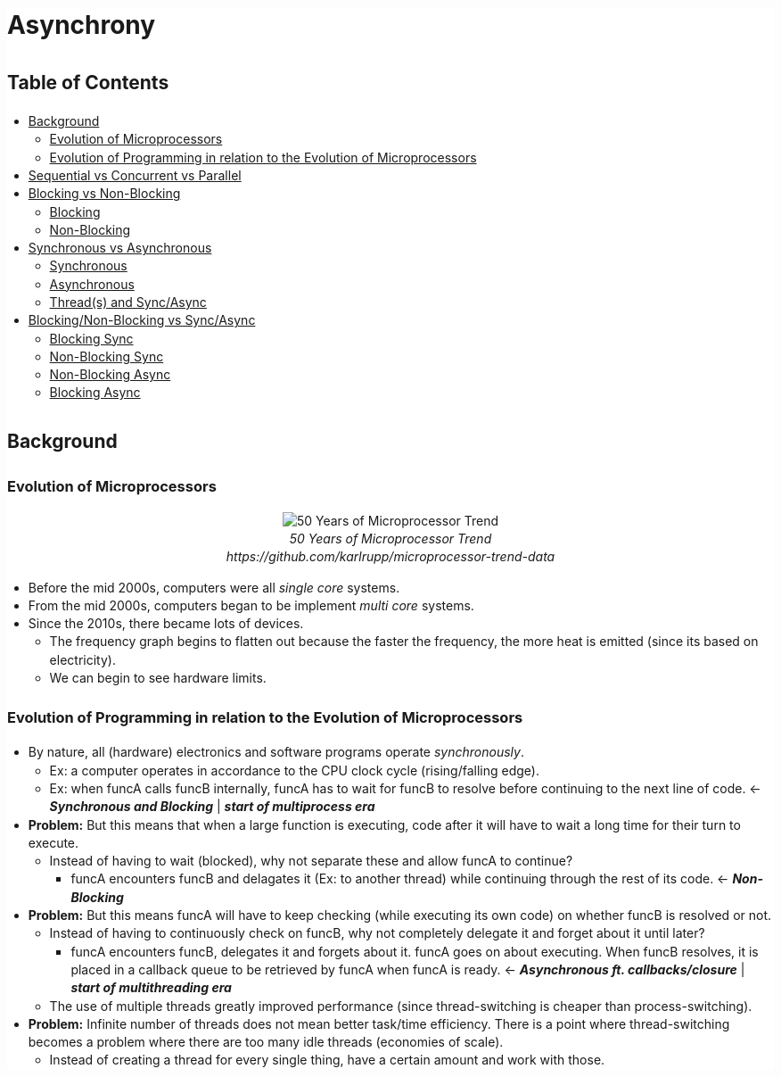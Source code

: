 # Asynchrony

## Table of Contents
- [Background](#background)
  - [Evolution of Microprocessors](#evolution-of-microprocessors)
  - [Evolution of Programming in relation to the Evolution of Microprocessors](#evolution-of-programming-in-relation-to-the-evolution-of-microprocessors)
- [Sequential vs Concurrent vs Parallel](#sequential-vs-concurrent-vs-parallel)
- [Blocking vs Non-Blocking](#blocking-vs-non-blocking)
  - [Blocking](#blocking)
  - [Non-Blocking](#non-blocking)
- [Synchronous vs Asynchronous](#synchronous-vs-asynchronous)
  - [Synchronous](#synchronous)
  - [Asynchronous](#asynchronous)
  - [Thread(s) and Sync/Async](#threads-and-syncasync)
- [Blocking/Non-Blocking vs Sync/Async](#blockingnon-blocking-vs-syncasync)
  - [Blocking Sync](#blocking-sync)
  - [Non-Blocking Sync](#non-blocking-sync)
  - [Non-Blocking Async](#non-blocking-async)
  - [Blocking Async](#blocking-async)

## Background
### Evolution of Microprocessors
<p align="center">
  <img src="https://raw.githubusercontent.com/karlrupp/microprocessor-trend-data/master/50yrs/50-years-processor-trend.png" alt="50 Years of Microprocessor Trend" width="80%" /><br/>
  <em>50 Years of Microprocessor Trend</em><br/>
  <em>https://github.com/karlrupp/microprocessor-trend-data</em>
</p>

- Before the mid 2000s, computers were all _single core_ systems.
- From the mid 2000s, computers began to be implement _multi core_ systems.
- Since the 2010s, there became lots of devices.
  - The frequency graph begins to flatten out because the faster the frequency, the more heat is emitted (since its based on electricity).
  - We can begin to see hardware limits.
### Evolution of Programming in relation to the Evolution of Microprocessors
- By nature, all (hardware) electronics and software programs operate _synchronously_.
  - Ex: a computer operates in accordance to the CPU clock cycle (rising/falling edge).
  - Ex: when funcA calls funcB internally, funcA has to wait for funcB to resolve before continuing to the next line of code. &larr; **_Synchronous and Blocking_** | **_start of multiprocess era_**
- **Problem:** But this means that when a large function is executing, code after it will have to wait a long time for their turn to execute.
  - Instead of having to wait (blocked), why not separate these and allow funcA to continue?
    - funcA encounters funcB and delagates it (Ex: to another thread) while continuing through the rest of its code. &larr; **_Non-Blocking_**
- **Problem:** But this means funcA will have to keep checking (while executing its own code) on whether funcB is resolved or not.
  - Instead of having to continuously check on funcB, why not completely delegate it and forget about it until later?
    - funcA encounters funcB, delegates it and forgets about it. funcA goes on about executing. When funcB resolves, it is placed in a callback queue to be retrieved by funcA when funcA is ready. &larr; **_Asynchronous ft. callbacks/closure_** | **_start of multithreading era_**
  - The use of multiple threads greatly improved performance (since thread-switching is cheaper than process-switching).
- **Problem:** Infinite number of threads does not mean better task/time efficiency. There is a point where thread-switching becomes a problem where there are too many idle threads (economies of scale).
  - Instead of creating a thread for every single thing, have a certain amount and work with those.
